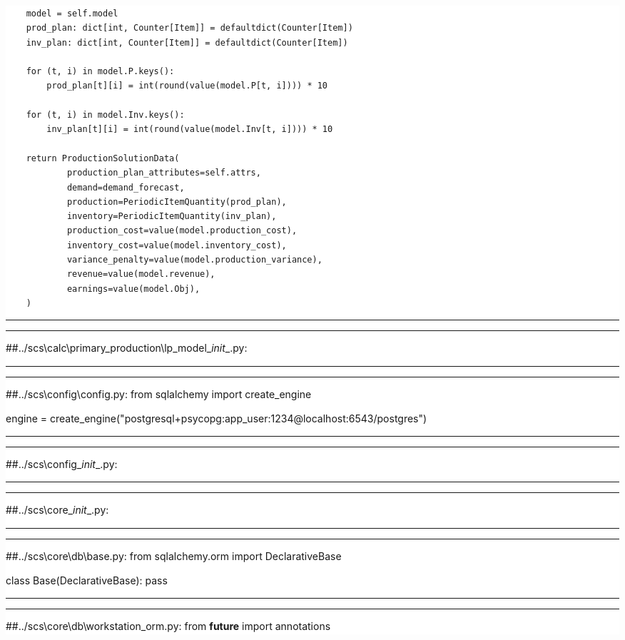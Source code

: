         model = self.model
        prod_plan: dict[int, Counter[Item]] = defaultdict(Counter[Item])
        inv_plan: dict[int, Counter[Item]] = defaultdict(Counter[Item])

        for (t, i) in model.P.keys():
            prod_plan[t][i] = int(round(value(model.P[t, i]))) * 10

        for (t, i) in model.Inv.keys():
            inv_plan[t][i] = int(round(value(model.Inv[t, i]))) * 10

        return ProductionSolutionData(
                production_plan_attributes=self.attrs,
                demand=demand_forecast,
                production=PeriodicItemQuantity(prod_plan),
                inventory=PeriodicItemQuantity(inv_plan),
                production_cost=value(model.production_cost),
                inventory_cost=value(model.inventory_cost),
                variance_penalty=value(model.production_variance),
                revenue=value(model.revenue),
                earnings=value(model.Obj),
        )

---
---
##../scs\calc\primary_production\lp_model\__init__.py:

---
---
##../scs\config\config.py:
from sqlalchemy import create_engine

engine = create_engine("postgresql+psycopg:app_user:1234@localhost:6543/postgres")

---
---
##../scs\config\__init__.py:

---
---
##../scs\core\__init__.py:

---
---
##../scs\core\db\base.py:
from sqlalchemy.orm import DeclarativeBase

class Base(DeclarativeBase):
pass

---
---
##../scs\core\db\workstation_orm.py:
from __future__ import annotations
